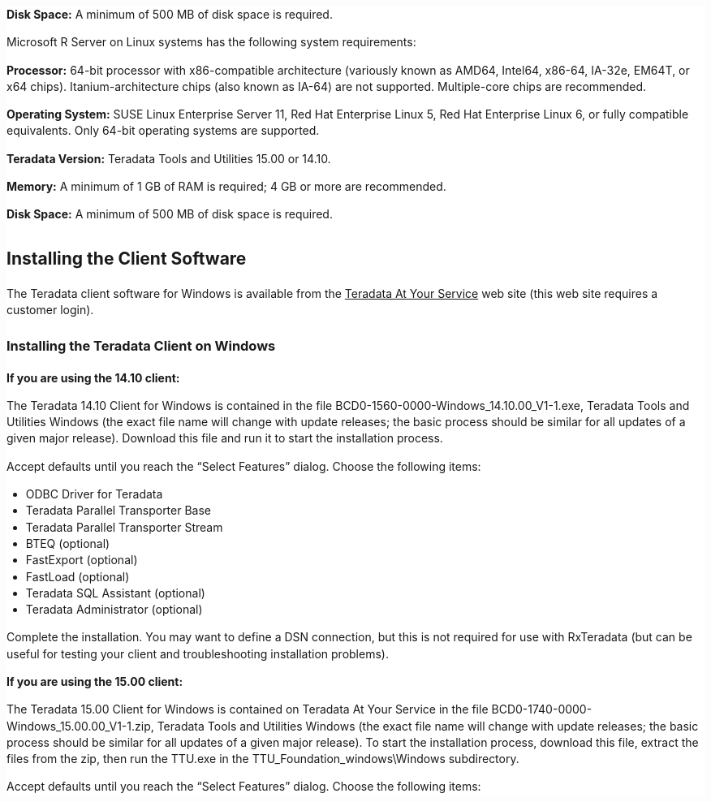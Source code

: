 **Disk Space:** A minimum of 500 MB of disk space is required.

Microsoft R Server on Linux systems has the following system requirements:

**Processor:** 64-bit processor with x86-compatible architecture (variously known as AMD64, Intel64, x86-64, IA-32e, EM64T, or x64 chips). Itanium-architecture chips (also known as IA-64) are not supported. Multiple-core chips are recommended.

**Operating System:** SUSE Linux Enterprise Server 11, Red Hat Enterprise Linux 5, Red Hat Enterprise Linux 6, or fully compatible equivalents. Only 64-bit operating systems are supported.

**Teradata Version:** Teradata Tools and Utilities 15.00 or 14.10.

**Memory:** A minimum of 1 GB of RAM is required; 4 GB or more are recommended.

**Disk Space:** A minimum of 500 MB of disk space is required.

## <a name="installing-the-client-software"></a>Installing the Client Software

The Teradata client software for Windows is available from the [Teradata At Your Service](https://tays.teradata.com/) web site (this web site requires a customer login).

### <a name="installing-the-teradata-client-on-windows"></a>Installing the Teradata Client on Windows

**If you are using the 14.10 client:**

The Teradata 14.10 Client for Windows is contained in the file BCD0-1560-0000-Windows_14.10.00_V1-1.exe, Teradata Tools and Utilities Windows (the exact file name will change with update releases; the basic process should be similar for all updates of a given major release). Download this file and run it to start the installation process.

Accept defaults until you reach the “Select Features” dialog. Choose the following items:

- ODBC Driver for Teradata
- Teradata Parallel Transporter Base
- Teradata Parallel Transporter Stream
- BTEQ (optional)
- FastExport (optional)
- FastLoad (optional)
- Teradata SQL Assistant (optional)
- Teradata Administrator (optional)

Complete the installation. You may want to define a DSN connection, but this is not required for use with RxTeradata (but can be useful for testing your client and troubleshooting installation problems).

**If you are using the 15.00 client:**

The Teradata 15.00 Client for Windows is contained on Teradata At Your Service in the file BCD0-1740-0000-Windows_15.00.00_V1-1.zip, Teradata Tools and Utilities Windows (the exact file name will change with update releases; the basic process should be similar for all updates of a given major release). To start the installation process, download this file, extract the files from the zip, then run the TTU.exe in the TTU_Foundation_windows\Windows subdirectory.

Accept defaults until you reach the “Select Features” dialog. Choose the following items:
